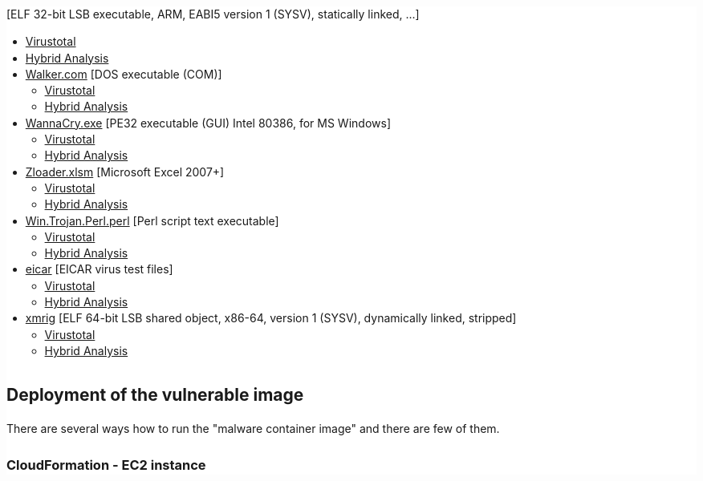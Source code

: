   [ELF 32-bit LSB executable, ARM, EABI5 version 1 (SYSV), statically linked,
  ...]
  - [Virustotal](https://www.virustotal.com/gui/file/04d88a0f5ffa8da57cfd9b1ae6e4fd9758610a3de72688516b258b5564735476)
  - [Hybrid Analysis](https://www.hybrid-analysis.com/sample/04d88a0f5ffa8da57cfd9b1ae6e4fd9758610a3de72688516b258b5564735476)
- [Walker.com](https://github.com/Da2dalus/The-MALWARE-Repo/blob/master/Virus/Walker.com)
  [DOS executable (COM)]
  - [Virustotal](https://www.virustotal.com/gui/file/b87b48dcbf779b06c6ca6491cd31328cf840578d29a6327b7a44f9043ce1eb07)
  - [Hybrid Analysis](https://www.hybrid-analysis.com/sample/b87b48dcbf779b06c6ca6491cd31328cf840578d29a6327b7a44f9043ce1eb07)
- [WannaCry.exe](https://github.com/Da2dalus/The-MALWARE-Repo/raw/master/Ransomware/WannaCry.exe)
  [PE32 executable (GUI) Intel 80386, for MS Windows]
  - [Virustotal](https://www.virustotal.com/gui/file/be22645c61949ad6a077373a7d6cd85e3fae44315632f161adc4c99d5a8e6844)
  - [Hybrid Analysis](https://www.hybrid-analysis.com/sample/be22645c61949ad6a077373a7d6cd85e3fae44315632f161adc4c99d5a8e6844)
- [Zloader.xlsm](https://github.com/Da2dalus/The-MALWARE-Repo/blob/master/Banking-Malware/Zloader.xlsm)
  [Microsoft Excel 2007+]
  - [Virustotal](https://www.virustotal.com/gui/file/90c03a8ca35c33aad5e77488625598da6deeb08794e6efc9f1ddbe486df33e0c)
  - [Hybrid Analysis](https://www.hybrid-analysis.com/sample/90c03a8ca35c33aad5e77488625598da6deeb08794e6efc9f1ddbe486df33e0c)
- [Win.Trojan.Perl.perl](https://github.com/timb-machine/linux-malware/raw/main/malware/binaries/Win.Trojan.Perl/9aed7ab8806a90aa9fac070fbf788466c6da3d87deba92a25ac4dd1d63ce4c44.perl)
  [Perl script text executable]
  - [Virustotal](https://www.virustotal.com/gui/file/9aed7ab8806a90aa9fac070fbf788466c6da3d87deba92a25ac4dd1d63ce4c44)
  - [Hybrid Analysis](https://www.hybrid-analysis.com/sample/9aed7ab8806a90aa9fac070fbf788466c6da3d87deba92a25ac4dd1d63ce4c44)
- [eicar](https://secure.eicar.org/eicar.com)
  [EICAR virus test files]
  - [Virustotal](https://www.virustotal.com/gui/file/275a021bbfb6489e54d471899f7db9d1663fc695ec2fe2a2c4538aabf651fd0f)
  - [Hybrid Analysis](https://www.hybrid-analysis.com/sample/275a021bbfb6489e54d471899f7db9d1663fc695ec2fe2a2c4538aabf651fd0f/)
- [xmrig](https://xmrig.com/)
  [ELF 64-bit LSB shared object, x86-64, version 1 (SYSV), dynamically linked, stripped]
  - [Virustotal](https://www.virustotal.com/gui/file/0ad68d5804804c25a6f6f3d87cc3a3886583f69b7115ba01ab7c6dd96a186404)
  - [Hybrid Analysis](https://www.hybrid-analysis.com/sample/0ad68d5804804c25a6f6f3d87cc3a3886583f69b7115ba01ab7c6dd96a186404)

## Deployment of the vulnerable image

There are several ways how to run the "malware container image" and there are
few of them.

### CloudFormation - EC2 instance
